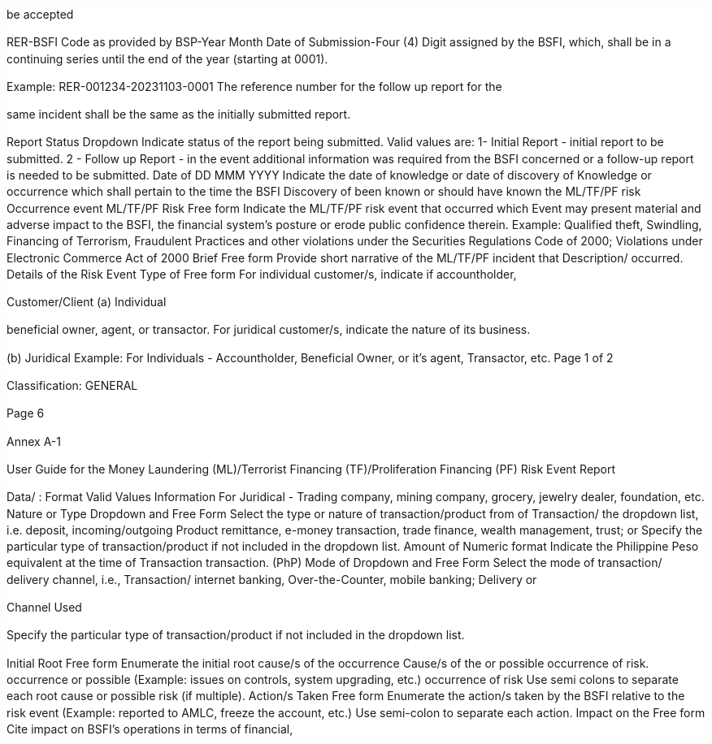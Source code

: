 be accepted

RER-BSFI Code as provided by BSP-Year Month Date of Submission-Four (4) Digit assigned by the BSFI, which, shall be in a continuing series until the end of the year (starting at 0001).

Example: RER-001234-20231103-0001 The reference number for the follow up report for the

same incident shall be the same as the initially submitted report.

Report Status Dropdown Indicate status of the report being submitted. Valid values are: 1- Initial Report - initial report to be submitted. 2 - Follow up Report - in the event additional information was required from the BSFI concerned or a follow-up report is needed to be submitted. Date of DD MMM YYYY Indicate the date of knowledge or date of discovery of Knowledge or occurrence which shall pertain to the time the BSFI Discovery of been known or should have known the ML/TF/PF risk Occurrence event ML/TF/PF Risk Free form Indicate the ML/TF/PF risk event that occurred which Event may present material and adverse impact to the BSFI, the financial system’s posture or erode public confidence therein. Example: Qualified theft, Swindling, Financing of Terrorism, Fraudulent Practices and other violations under the Securities Regulations Code of 2000; Violations under Electronic Commerce Act of 2000 Brief Free form Provide short narrative of the ML/TF/PF incident that Description/ occurred. Details of the Risk Event Type of Free form For individual customer/s, indicate if accountholder,

Customer/Client (a) Individual

beneficial owner, agent, or transactor. For juridical customer/s, indicate the nature of its business.

(b) Juridical Example: For Individuals - Accountholder, Beneficial Owner, or it’s agent, Transactor, etc. Page 1 of 2

Classification: GENERAL

Page 6

Annex A-1

User Guide for the Money Laundering (ML)/Terrorist Financing (TF)/Proliferation Financing (PF) Risk Event Report

Data/ : Format Valid Values Information For Juridical - Trading company, mining company, grocery, jewelry dealer, foundation, etc. Nature or Type Dropdown and Free Form Select the type or nature of transaction/product from of Transaction/ the dropdown list, i.e. deposit, incoming/outgoing Product remittance, e-money transaction, trade finance, wealth management, trust; or Specify the particular type of transaction/product if not included in the dropdown list. Amount of Numeric format Indicate the Philippine Peso equivalent at the time of Transaction transaction. (PhP) Mode of Dropdown and Free Form Select the mode of transaction/ delivery channel, i.e., Transaction/ internet banking, Over-the-Counter, mobile banking; Delivery or

Channel Used

Specify the particular type of transaction/product if not included in the dropdown list.

Initial Root Free form Enumerate the initial root cause/s of the occurrence Cause/s of the or possible occurrence of risk. occurrence or possible (Example: issues on controls, system upgrading, etc.) occurrence of risk Use semi colons to separate each root cause or possible risk (if multiple). Action/s Taken Free form Enumerate the action/s taken by the BSFI relative to the risk event (Example: reported to AMLC, freeze the account, etc.) Use semi-colon to separate each action. Impact on the Free form Cite impact on BSFI’s operations in terms of financial,

